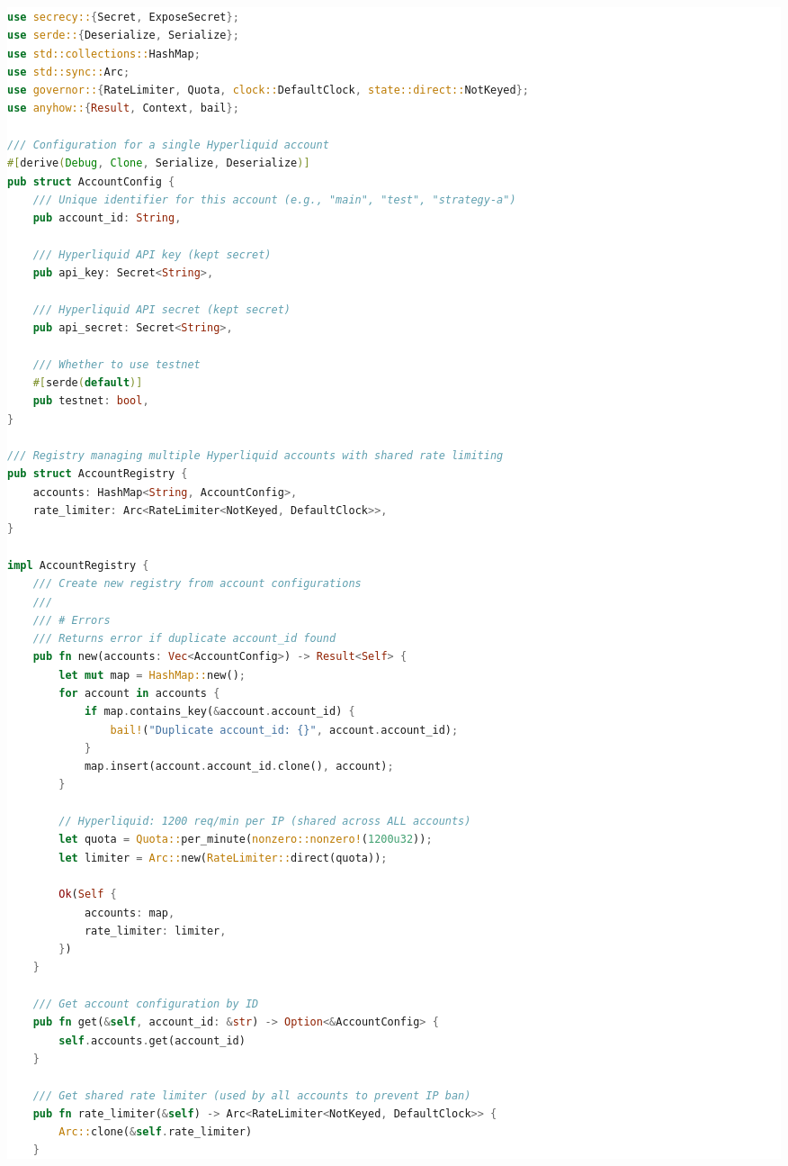 ```rust
use secrecy::{Secret, ExposeSecret};
use serde::{Deserialize, Serialize};
use std::collections::HashMap;
use std::sync::Arc;
use governor::{RateLimiter, Quota, clock::DefaultClock, state::direct::NotKeyed};
use anyhow::{Result, Context, bail};

/// Configuration for a single Hyperliquid account
#[derive(Debug, Clone, Serialize, Deserialize)]
pub struct AccountConfig {
    /// Unique identifier for this account (e.g., "main", "test", "strategy-a")
    pub account_id: String,

    /// Hyperliquid API key (kept secret)
    pub api_key: Secret<String>,

    /// Hyperliquid API secret (kept secret)
    pub api_secret: Secret<String>,

    /// Whether to use testnet
    #[serde(default)]
    pub testnet: bool,
}

/// Registry managing multiple Hyperliquid accounts with shared rate limiting
pub struct AccountRegistry {
    accounts: HashMap<String, AccountConfig>,
    rate_limiter: Arc<RateLimiter<NotKeyed, DefaultClock>>,
}

impl AccountRegistry {
    /// Create new registry from account configurations
    ///
    /// # Errors
    /// Returns error if duplicate account_id found
    pub fn new(accounts: Vec<AccountConfig>) -> Result<Self> {
        let mut map = HashMap::new();
        for account in accounts {
            if map.contains_key(&account.account_id) {
                bail!("Duplicate account_id: {}", account.account_id);
            }
            map.insert(account.account_id.clone(), account);
        }

        // Hyperliquid: 1200 req/min per IP (shared across ALL accounts)
        let quota = Quota::per_minute(nonzero::nonzero!(1200u32));
        let limiter = Arc::new(RateLimiter::direct(quota));

        Ok(Self {
            accounts: map,
            rate_limiter: limiter,
        })
    }

    /// Get account configuration by ID
    pub fn get(&self, account_id: &str) -> Option<&AccountConfig> {
        self.accounts.get(account_id)
    }

    /// Get shared rate limiter (used by all accounts to prevent IP ban)
    pub fn rate_limiter(&self) -> Arc<RateLimiter<NotKeyed, DefaultClock>> {
        Arc::clone(&self.rate_limiter)
    }
```